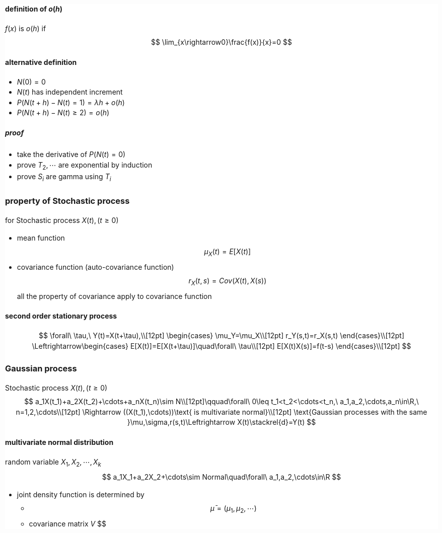 #### definition of $o(h)$
$f(x)$ is $o(h)$ if
$$
\lim_{x\rightarrow0}\frac{f(x)}{x}=0
$$

#### alternative definition
- $N(0)=0$
- $N(t)$ has independent increment
- $P(N(t+h)-N(t)=1)=\lambda h+o(h)$
- $P(N(t+h)-N(t)\geq2)=o(h)$

##### proof
- take the derivative of $P(N(t)=0)$
- prove $T_2,\cdots$ are exponential by induction
- prove $S_i$ are gamma using $T_i$

### property of Stochastic process
for Stochastic process $X(t),(t\geq0)$
- mean function
$$
\mu_X(t)=E[X(t)]
$$
- covariance function (auto-covariance function)
$$
r_X(t,s)=Cov(X(t),X(s))
$$
all the property of covariance apply to covariance function

#### second order stationary process
$$
\forall\ \tau,\ Y(t)=X(t+\tau),\\[12pt]
\begin{cases}
    \mu_Y=\mu_X\\[12pt]
    r_Y(s,t)=r_X(s,t)
    \end{cases}\\[12pt]
\Leftrightarrow\begin{cases}
    E[X(t)]=E[X(t+\tau)]\quad\forall\ \tau\\[12pt]
    E[X(t)X(s)]=f(t-s)
    \end{cases}\\[12pt]
$$

### Gaussian process
Stochastic process $X(t),(t\geq0)$
$$
a_1X(t_1)+a_2X(t_2)+\cdots+a_nX(t_n)\sim N\\[12pt]\qquad\forall\ 0\leq t_1<t_2<\cdots<t_n,\ a_1,a_2,\cdots,a_n\in\R,\ n=1,2,\cdots\\[12pt]
\Rightarrow ((X(t_1),\cdots))\text{ is multivariate normal}\\[12pt]
\text{Gaussian processes with the same }\mu,\sigma,r(s,t)\Leftrightarrow X(t)\stackrel{d}=Y(t)
$$
#### multivariate normal distribution
random variable $X_1,X_2,\cdots,X_k$
$$
a_1X_1+a_2X_2+\cdots\sim Normal\quad\forall\ a_1,a_2,\cdots\in\R
$$
- joint density function
is determined by
    - $$
\bar{\mu}=(\mu_1,\mu_2,\cdots)
$$
    - covariance matrix $V$
    $$